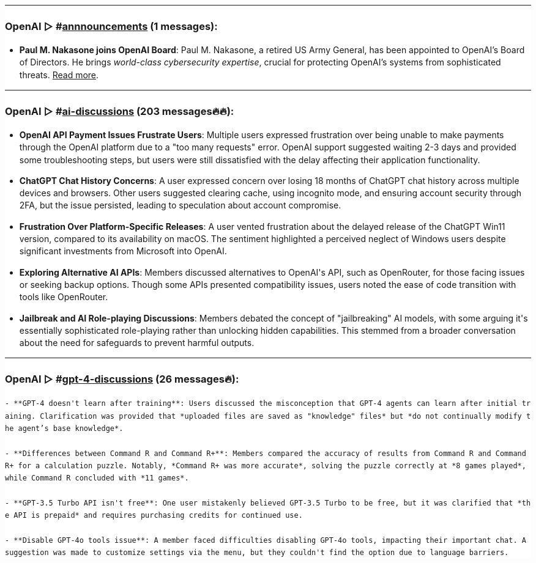 
---



### **OpenAI ▷ #[annnouncements](https://discord.com/channels/974519864045756446/977259063052234752/1250918299160678593)** (1 messages): 

- **Paul M. Nakasone joins OpenAI Board**: Paul M. Nakasone, a retired US Army General, has been appointed to OpenAI’s Board of Directors. He brings *world-class cybersecurity expertise*, crucial for protecting OpenAI’s systems from sophisticated threats. [Read more](https://openai.com/index/openai-appoints-retired-us-army-general).
  

---


### **OpenAI ▷ #[ai-discussions](https://discord.com/channels/974519864045756446/998381918976479273/1250894062110900314)** (203 messages🔥🔥): 

- **OpenAI API Payment Issues Frustrate Users**: Multiple users expressed frustration over being unable to make payments through the OpenAI platform due to a "too many requests" error. OpenAI support suggested waiting 2-3 days and provided some troubleshooting steps, but users were still dissatisfied with the delay affecting their application functionality.

- **ChatGPT Chat History Concerns**: A user expressed concern over losing 18 months of ChatGPT chat history across multiple devices and browsers. Other users suggested clearing cache, using incognito mode, and ensuring account security through 2FA, but the issue persisted, leading to speculation about account compromise.

- **Frustration Over Platform-Specific Releases**: A user vented frustration about the delayed release of the ChatGPT Win11 version, compared to its availability on macOS. The sentiment highlighted a perceived neglect of Windows users despite significant investments from Microsoft into OpenAI.

- **Exploring Alternative AI APIs**: Members discussed alternatives to OpenAI's API, such as OpenRouter, for those facing issues or seeking backup options. Though some APIs presented compatibility issues, users noted the ease of code transition with tools like OpenRouter.

- **Jailbreak and AI Role-playing Discussions**: Members debated the concept of "jailbreaking" AI models, with some arguing it's essentially sophisticated role-playing rather than unlocking hidden capabilities. This stemmed from a broader conversation about the need for safeguards to prevent harmful outputs.
  

---


### **OpenAI ▷ #[gpt-4-discussions](https://discord.com/channels/974519864045756446/1001151820170801244/1251030036144979989)** (26 messages🔥): 

```html
- **GPT-4 doesn't learn after training**: Users discussed the misconception that GPT-4 agents can learn after initial training. Clarification was provided that *uploaded files are saved as "knowledge" files* but *do not continually modify the agent’s base knowledge*.
  
- **Differences between Command R and Command R+**: Members compared the accuracy of results from Command R and Command R+ for a calculation puzzle. Notably, *Command R+ was more accurate*, solving the puzzle correctly at *8 games played*, while Command R concluded with *11 games*.

- **GPT-3.5 Turbo API isn't free**: One user mistakenly believed GPT-3.5 Turbo to be free, but it was clarified that *the API is prepaid* and requires purchasing credits for continued use.

- **Disable GPT-4o tools issue**: A member faced difficulties disabling GPT-4o tools, impacting their important chat. A suggestion was made to customize settings via the menu, but they couldn't find the option due to language barriers.

```